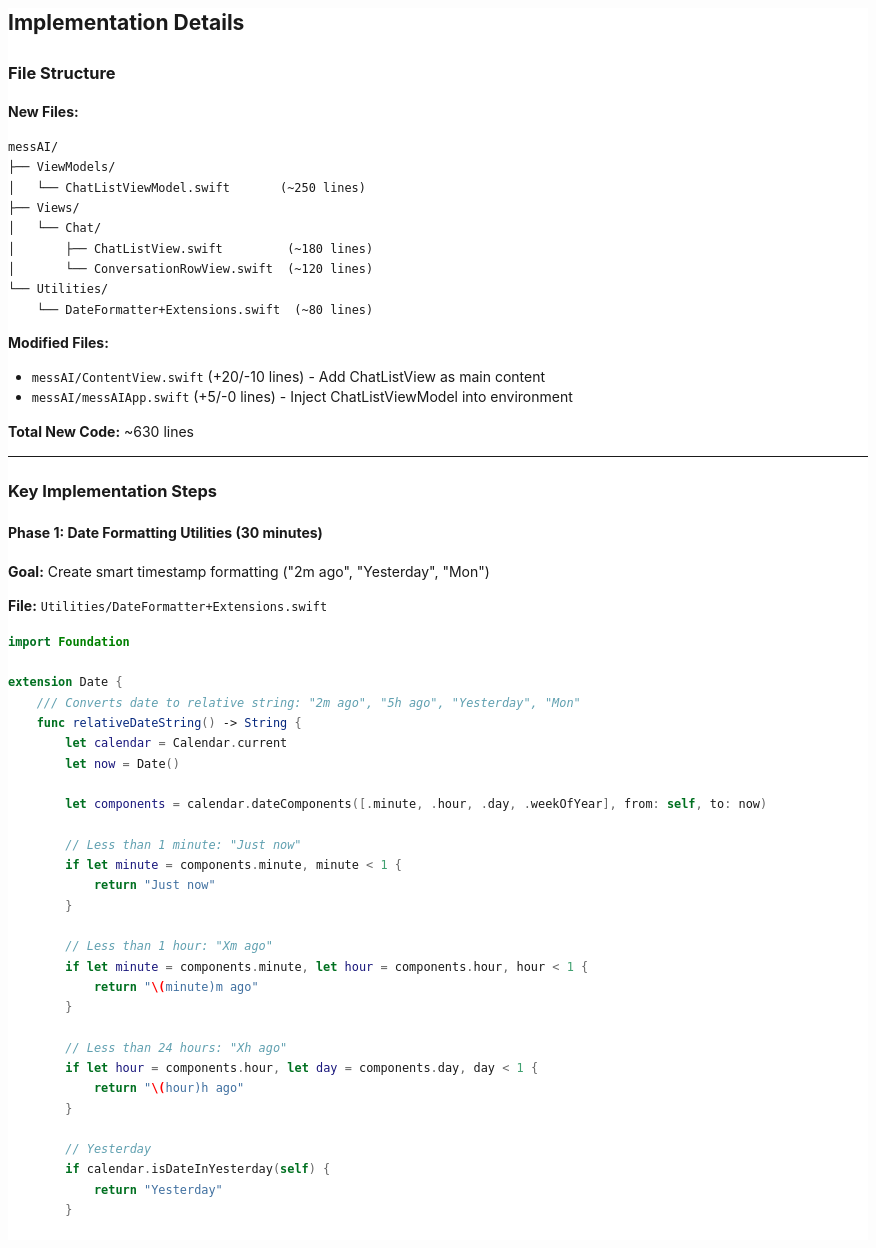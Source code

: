 
## Implementation Details

### File Structure

**New Files:**
```
messAI/
├── ViewModels/
│   └── ChatListViewModel.swift       (~250 lines)
├── Views/
│   └── Chat/
│       ├── ChatListView.swift         (~180 lines)
│       └── ConversationRowView.swift  (~120 lines)
└── Utilities/
    └── DateFormatter+Extensions.swift  (~80 lines)
```

**Modified Files:**
- `messAI/ContentView.swift` (+20/-10 lines) - Add ChatListView as main content
- `messAI/messAIApp.swift` (+5/-0 lines) - Inject ChatListViewModel into environment

**Total New Code:** ~630 lines

---

### Key Implementation Steps

#### Phase 1: Date Formatting Utilities (30 minutes)

**Goal:** Create smart timestamp formatting ("2m ago", "Yesterday", "Mon")

**File:** `Utilities/DateFormatter+Extensions.swift`

```swift
import Foundation

extension Date {
    /// Converts date to relative string: "2m ago", "5h ago", "Yesterday", "Mon"
    func relativeDateString() -> String {
        let calendar = Calendar.current
        let now = Date()
        
        let components = calendar.dateComponents([.minute, .hour, .day, .weekOfYear], from: self, to: now)
        
        // Less than 1 minute: "Just now"
        if let minute = components.minute, minute < 1 {
            return "Just now"
        }
        
        // Less than 1 hour: "Xm ago"
        if let minute = components.minute, let hour = components.hour, hour < 1 {
            return "\(minute)m ago"
        }
        
        // Less than 24 hours: "Xh ago"
        if let hour = components.hour, let day = components.day, day < 1 {
            return "\(hour)h ago"
        }
        
        // Yesterday
        if calendar.isDateInYesterday(self) {
            return "Yesterday"
        }
        
```